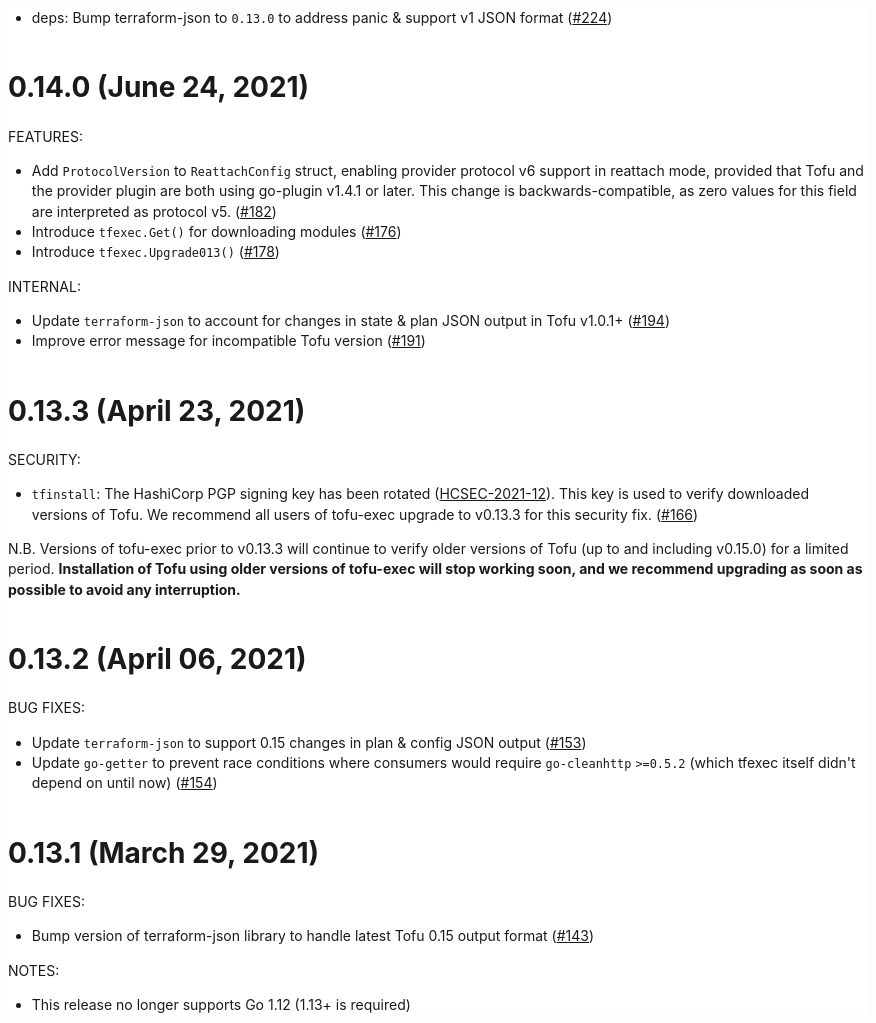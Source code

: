  - deps: Bump terraform-json to `0.13.0` to address panic & support v1 JSON format ([#224](https://github.com/chushi-io/tofu-exec/issues/224))

# 0.14.0 (June 24, 2021)

FEATURES:
 - Add `ProtocolVersion` to `ReattachConfig` struct, enabling provider protocol v6 support in reattach mode, provided that Tofu and the provider plugin are both using go-plugin v1.4.1 or later. This change is backwards-compatible, as zero values for this field are interpreted as protocol v5. ([#182](https://github.com/chushi-io/tofu-exec/issues/182))
 - Introduce `tfexec.Get()` for downloading modules ([#176](https://github.com/chushi-io/tofu-exec/issues/176))
 - Introduce `tfexec.Upgrade013()` ([#178](https://github.com/chushi-io/tofu-exec/issues/178))

INTERNAL:

 - Update `terraform-json` to account for changes in state & plan JSON output in Tofu v1.0.1+ ([#194](https://github.com/chushi-io/tofu-exec/issues/194))
 - Improve error message for incompatible Tofu version ([#191](https://github.com/chushi-io/tofu-exec/issues/191))

# 0.13.3 (April 23, 2021)

SECURITY:
 - `tfinstall`: The HashiCorp PGP signing key has been rotated ([HCSEC-2021-12](https://discuss.hashicorp.com/t/hcsec-2021-12-codecov-security-event-and-hashicorp-gpg-key-exposure/23512)). This key is used to verify downloaded versions of Tofu. We recommend all users of tofu-exec upgrade to v0.13.3 for this security fix. ([#166](https://github.com/chushi-io/tofu-exec/issues/166))

N.B. Versions of tofu-exec prior to v0.13.3 will continue to verify older versions of Tofu (up to and including v0.15.0) for a limited period. **Installation of Tofu using older versions of tofu-exec will stop working soon, and we recommend upgrading as soon as possible to avoid any interruption.**

# 0.13.2 (April 06, 2021)

BUG FIXES:
 - Update `terraform-json` to support 0.15 changes in plan & config JSON output ([#153](https://github.com/chushi-io/tofu-exec/issues/153))
 - Update `go-getter` to prevent race conditions where consumers would require `go-cleanhttp` `>=0.5.2` (which tfexec itself didn't depend on until now) ([#154](https://github.com/chushi-io/tofu-exec/issues/154))

# 0.13.1 (March 29, 2021)

BUG FIXES:
 - Bump version of terraform-json library to handle latest Tofu 0.15 output format ([#143](https://github.com/chushi-io/tofu-exec/issues/143))

NOTES:
 - This release no longer supports Go 1.12 (1.13+ is required)
